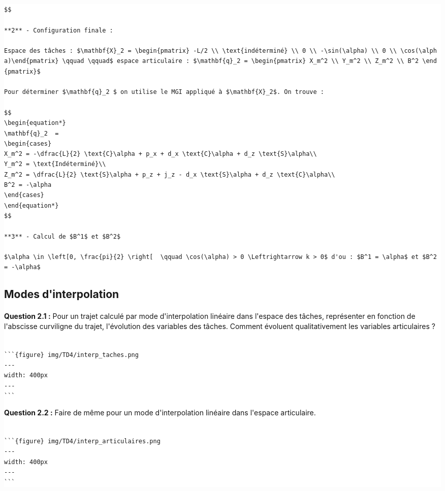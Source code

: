 ````{admonition} Solution
$$

**2** - Configuration finale :

Espace des tâches : $\mathbf{X}_2 = \begin{pmatrix} -L/2 \\ \text{indéterminé} \\ 0 \\ -\sin(\alpha) \\ 0 \\ \cos(\alpha)\end{pmatrix} \qquad \qquad$ espace articulaire : $\mathbf{q}_2 = \begin{pmatrix} X_m^2 \\ Y_m^2 \\ Z_m^2 \\ B^2 \end{pmatrix}$

Pour déterminer $\mathbf{q}_2 $ on utilise le MGI appliqué à $\mathbf{X}_2$. On trouve :

$$
\begin{equation*}
\mathbf{q}_2  = 
\begin{cases}
X_m^2 = -\dfrac{L}{2} \text{C}\alpha + p_x + d_x \text{C}\alpha + d_z \text{S}\alpha\\
Y_m^2 = \text{Indéterminé}\\
Z_m^2 = \dfrac{L}{2} \text{S}\alpha + p_z + j_z - d_x \text{S}\alpha + d_z \text{C}\alpha\\
B^2 = -\alpha
\end{cases}
\end{equation*}
$$

**3** - Calcul de $B^1$ et $B^2$

$\alpha \in \left[0, \frac{pi}{2} \right[  \qquad \cos(\alpha) > 0 \Leftrightarrow k > 0$ d'ou : $B^1 = \alpha$ et $B^2 = -\alpha$

````

## Modes d'interpolation

**Question 2.1 :** Pour un trajet calculé par mode d'interpolation linéaire dans l'espace des tâches, représenter en fonction de l'abscisse curviligne du trajet, l'évolution des variables des tâches. Comment évoluent qualitativement les variables articulaires ?	

````{admonition} Solution

```{figure} img/TD4/interp_taches.png
---
width: 400px
--- 
```

````

**Question 2.2 :** Faire de même pour un mode d'interpolation linéaire dans l'espace articulaire.

````{admonition} Solution

```{figure} img/TD4/interp_articulaires.png
---
width: 400px
--- 
```

````
